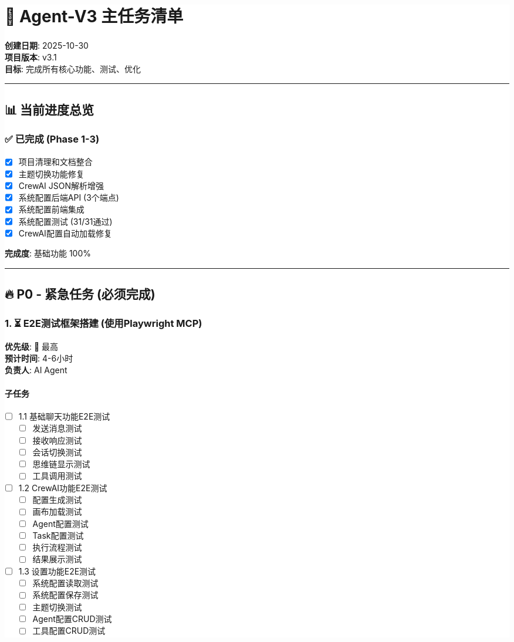 # 🎯 Agent-V3 主任务清单

**创建日期**: 2025-10-30  
**项目版本**: v3.1  
**目标**: 完成所有核心功能、测试、优化

---

## 📊 当前进度总览

### ✅ 已完成 (Phase 1-3)
- [x] 项目清理和文档整合
- [x] 主题切换功能修复
- [x] CrewAI JSON解析增强
- [x] 系统配置后端API (3个端点)
- [x] 系统配置前端集成
- [x] 系统配置测试 (31/31通过)
- [x] CrewAI配置自动加载修复

**完成度**: 基础功能 100%

---

## 🔥 P0 - 紧急任务 (必须完成)

### 1. ⏳ E2E测试框架搭建 (使用Playwright MCP)
**优先级**: 🔴 最高  
**预计时间**: 4-6小时  
**负责人**: AI Agent  

#### 子任务
- [ ] 1.1 基础聊天功能E2E测试
  - [ ] 发送消息测试
  - [ ] 接收响应测试
  - [ ] 会话切换测试
  - [ ] 思维链显示测试
  - [ ] 工具调用测试
  
- [ ] 1.2 CrewAI功能E2E测试
  - [ ] 配置生成测试
  - [ ] 画布加载测试
  - [ ] Agent配置测试
  - [ ] Task配置测试
  - [ ] 执行流程测试
  - [ ] 结果展示测试

- [ ] 1.3 设置功能E2E测试
  - [ ] 系统配置读取测试
  - [ ] 系统配置保存测试
  - [ ] 主题切换测试
  - [ ] Agent配置CRUD测试
  - [ ] 工具配置CRUD测试
